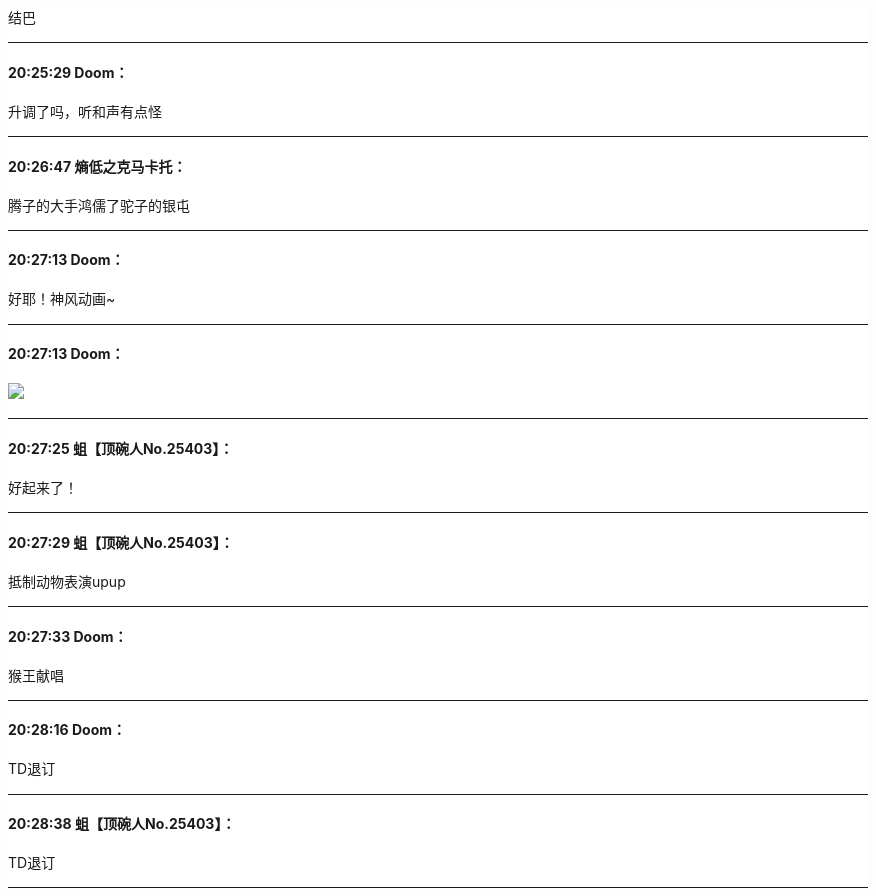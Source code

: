 结巴

*****

#### 20:25:29  Doom：

升调了吗，听和声有点怪

*****

#### 20:26:47  熵低之克马卡托：

腾子的大手鸿儒了驼子的银屯

*****

#### 20:27:13  Doom：

好耶！神风动画~

*****

#### 20:27:13  Doom：

![](http://gchat.qpic.cn/gchatpic_new/1747222904/614391357-3169969620-6339F16AE231FF00B425BD9EDB200123/0?term=2")

*****

#### 20:27:25  蛆【顶碗人No.25403】：

好起来了！

*****

#### 20:27:29  蛆【顶碗人No.25403】：

抵制动物表演upup

*****

#### 20:27:33  Doom：

猴王献唱

*****

#### 20:28:16  Doom：

TD退订

*****

#### 20:28:38  蛆【顶碗人No.25403】：

TD退订

*****
